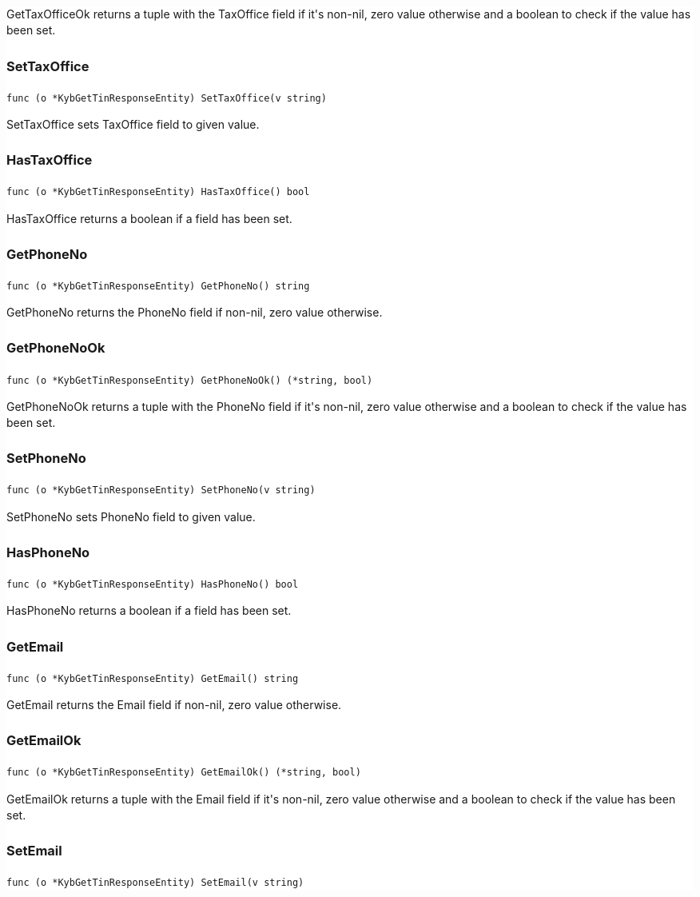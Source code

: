 GetTaxOfficeOk returns a tuple with the TaxOffice field if it's non-nil, zero value otherwise
and a boolean to check if the value has been set.

### SetTaxOffice

`func (o *KybGetTinResponseEntity) SetTaxOffice(v string)`

SetTaxOffice sets TaxOffice field to given value.

### HasTaxOffice

`func (o *KybGetTinResponseEntity) HasTaxOffice() bool`

HasTaxOffice returns a boolean if a field has been set.

### GetPhoneNo

`func (o *KybGetTinResponseEntity) GetPhoneNo() string`

GetPhoneNo returns the PhoneNo field if non-nil, zero value otherwise.

### GetPhoneNoOk

`func (o *KybGetTinResponseEntity) GetPhoneNoOk() (*string, bool)`

GetPhoneNoOk returns a tuple with the PhoneNo field if it's non-nil, zero value otherwise
and a boolean to check if the value has been set.

### SetPhoneNo

`func (o *KybGetTinResponseEntity) SetPhoneNo(v string)`

SetPhoneNo sets PhoneNo field to given value.

### HasPhoneNo

`func (o *KybGetTinResponseEntity) HasPhoneNo() bool`

HasPhoneNo returns a boolean if a field has been set.

### GetEmail

`func (o *KybGetTinResponseEntity) GetEmail() string`

GetEmail returns the Email field if non-nil, zero value otherwise.

### GetEmailOk

`func (o *KybGetTinResponseEntity) GetEmailOk() (*string, bool)`

GetEmailOk returns a tuple with the Email field if it's non-nil, zero value otherwise
and a boolean to check if the value has been set.

### SetEmail

`func (o *KybGetTinResponseEntity) SetEmail(v string)`

